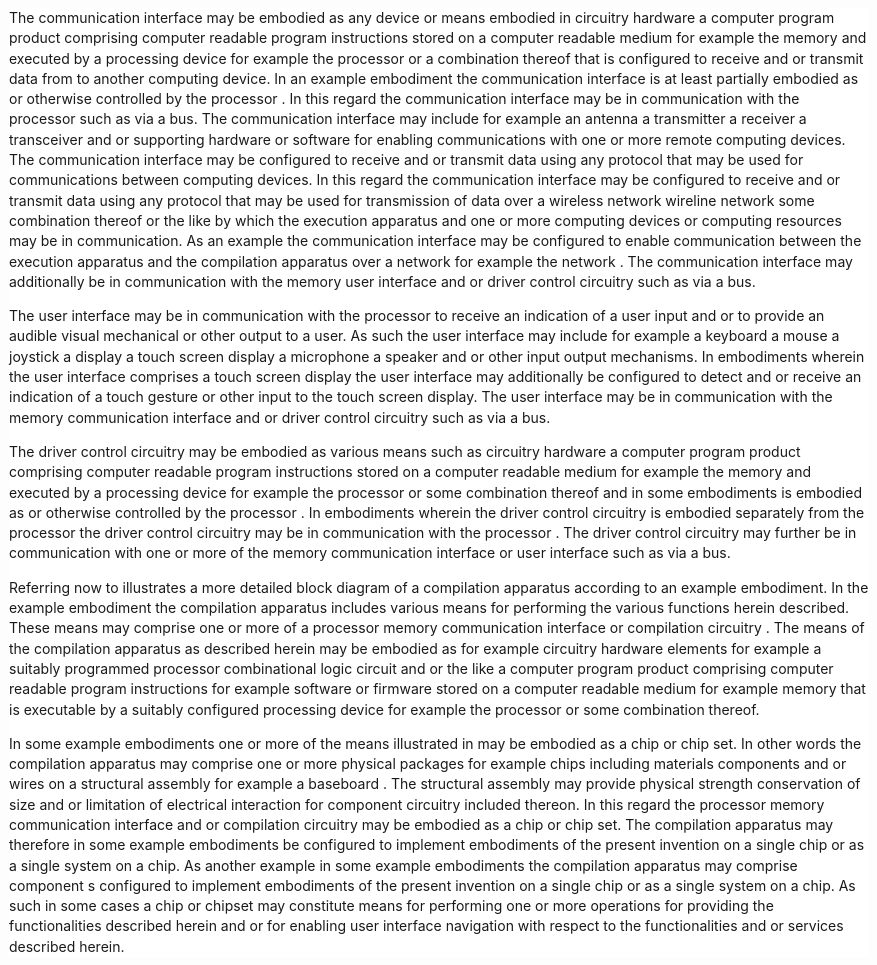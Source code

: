 The communication interface may be embodied as any device or means embodied in circuitry hardware a computer program product comprising computer readable program instructions stored on a computer readable medium for example the memory and executed by a processing device for example the processor or a combination thereof that is configured to receive and or transmit data from to another computing device. In an example embodiment the communication interface is at least partially embodied as or otherwise controlled by the processor . In this regard the communication interface may be in communication with the processor such as via a bus. The communication interface may include for example an antenna a transmitter a receiver a transceiver and or supporting hardware or software for enabling communications with one or more remote computing devices. The communication interface may be configured to receive and or transmit data using any protocol that may be used for communications between computing devices. In this regard the communication interface may be configured to receive and or transmit data using any protocol that may be used for transmission of data over a wireless network wireline network some combination thereof or the like by which the execution apparatus and one or more computing devices or computing resources may be in communication. As an example the communication interface may be configured to enable communication between the execution apparatus and the compilation apparatus over a network for example the network . The communication interface may additionally be in communication with the memory user interface and or driver control circuitry such as via a bus.

The user interface may be in communication with the processor to receive an indication of a user input and or to provide an audible visual mechanical or other output to a user. As such the user interface may include for example a keyboard a mouse a joystick a display a touch screen display a microphone a speaker and or other input output mechanisms. In embodiments wherein the user interface comprises a touch screen display the user interface may additionally be configured to detect and or receive an indication of a touch gesture or other input to the touch screen display. The user interface may be in communication with the memory communication interface and or driver control circuitry such as via a bus.

The driver control circuitry may be embodied as various means such as circuitry hardware a computer program product comprising computer readable program instructions stored on a computer readable medium for example the memory and executed by a processing device for example the processor or some combination thereof and in some embodiments is embodied as or otherwise controlled by the processor . In embodiments wherein the driver control circuitry is embodied separately from the processor the driver control circuitry may be in communication with the processor . The driver control circuitry may further be in communication with one or more of the memory communication interface or user interface such as via a bus.

Referring now to illustrates a more detailed block diagram of a compilation apparatus according to an example embodiment. In the example embodiment the compilation apparatus includes various means for performing the various functions herein described. These means may comprise one or more of a processor memory communication interface or compilation circuitry . The means of the compilation apparatus as described herein may be embodied as for example circuitry hardware elements for example a suitably programmed processor combinational logic circuit and or the like a computer program product comprising computer readable program instructions for example software or firmware stored on a computer readable medium for example memory that is executable by a suitably configured processing device for example the processor or some combination thereof.

In some example embodiments one or more of the means illustrated in may be embodied as a chip or chip set. In other words the compilation apparatus may comprise one or more physical packages for example chips including materials components and or wires on a structural assembly for example a baseboard . The structural assembly may provide physical strength conservation of size and or limitation of electrical interaction for component circuitry included thereon. In this regard the processor memory communication interface and or compilation circuitry may be embodied as a chip or chip set. The compilation apparatus may therefore in some example embodiments be configured to implement embodiments of the present invention on a single chip or as a single system on a chip. As another example in some example embodiments the compilation apparatus may comprise component s configured to implement embodiments of the present invention on a single chip or as a single system on a chip. As such in some cases a chip or chipset may constitute means for performing one or more operations for providing the functionalities described herein and or for enabling user interface navigation with respect to the functionalities and or services described herein.
